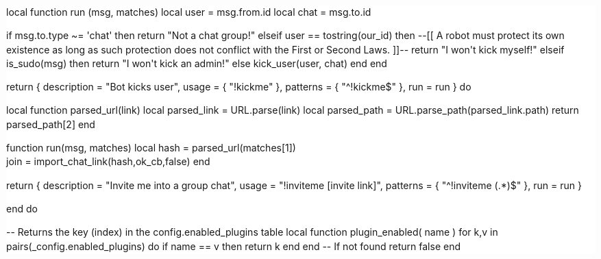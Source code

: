 local function run (msg, matches)
  local user = msg.from.id
  local chat = msg.to.id

  if msg.to.type ~= 'chat' then
    return "Not a chat group!"
  elseif user == tostring(our_id) then
    --[[ A robot must protect its own existence as long as such protection does
    not conflict with the First or Second Laws. ]]--
    return "I won't kick myself!"
  elseif is_sudo(msg) then
    return "I won't kick an admin!"
  else
    kick_user(user, chat)
  end
end

return {
  description = "Bot kicks user",
  usage = {
    "!kickme"
  },
  patterns = {
    "^!kickme$"
  },
  run = run
}
do

local function parsed_url(link)
  local parsed_link = URL.parse(link)
  local parsed_path = URL.parse_path(parsed_link.path)
  return parsed_path[2]
end

function run(msg, matches)
  local hash = parsed_url(matches[1])   
  join = import_chat_link(hash,ok_cb,false)
end


return {
  description = "Invite me into a group chat", 
  usage = "!inviteme [invite link]",
  patterns = {
    "^!inviteme (.*)$"
  }, 
  run = run
}

end
do

-- Returns the key (index) in the config.enabled_plugins table
local function plugin_enabled( name )
  for k,v in pairs(_config.enabled_plugins) do
    if name == v then
      return k
    end
  end
  -- If not found
  return false
end
